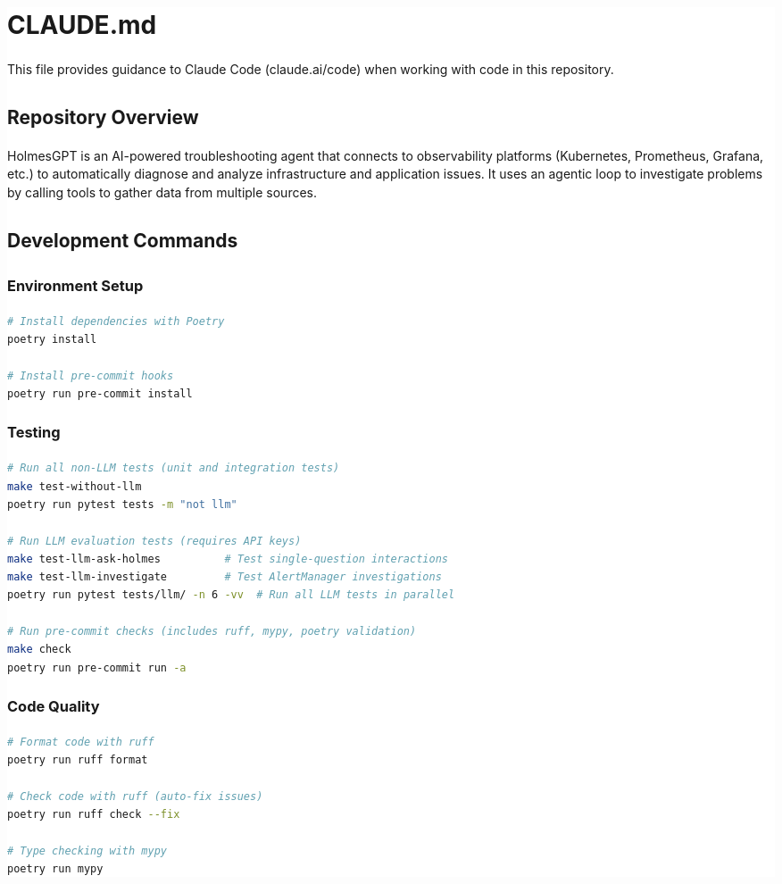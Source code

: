# CLAUDE.md

This file provides guidance to Claude Code (claude.ai/code) when working with code in this repository.

## Repository Overview

HolmesGPT is an AI-powered troubleshooting agent that connects to observability platforms (Kubernetes, Prometheus, Grafana, etc.) to automatically diagnose and analyze infrastructure and application issues. It uses an agentic loop to investigate problems by calling tools to gather data from multiple sources.

## Development Commands

### Environment Setup
```bash
# Install dependencies with Poetry
poetry install

# Install pre-commit hooks
poetry run pre-commit install
```

### Testing
```bash
# Run all non-LLM tests (unit and integration tests)
make test-without-llm
poetry run pytest tests -m "not llm"

# Run LLM evaluation tests (requires API keys)
make test-llm-ask-holmes          # Test single-question interactions
make test-llm-investigate         # Test AlertManager investigations
poetry run pytest tests/llm/ -n 6 -vv  # Run all LLM tests in parallel

# Run pre-commit checks (includes ruff, mypy, poetry validation)
make check
poetry run pre-commit run -a
```

### Code Quality
```bash
# Format code with ruff
poetry run ruff format

# Check code with ruff (auto-fix issues)
poetry run ruff check --fix

# Type checking with mypy
poetry run mypy
```
